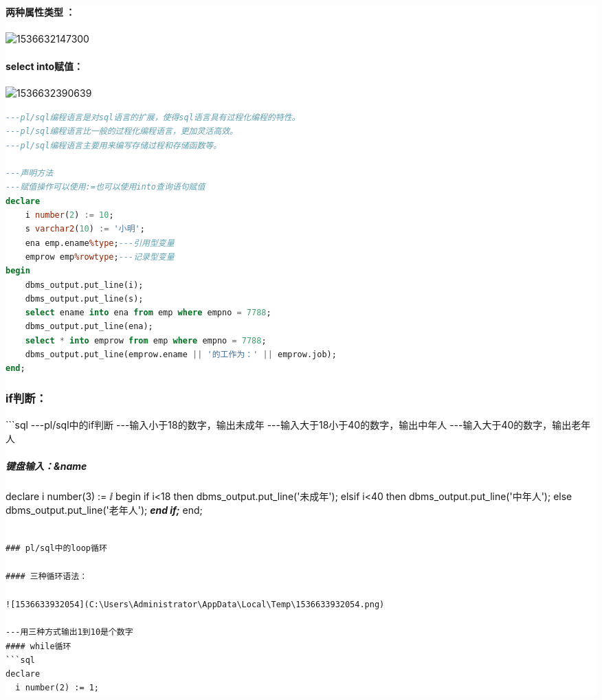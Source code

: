 #### 两种属性类型 ：

![1536632147300](C:\Users\Administrator\AppData\Local\Temp\1536632147300.png)



#### select into赋值：

![1536632390639](C:\Users\Administrator\AppData\Local\Temp\1536632390639.png)

```sql
---pl/sql编程语言是对sql语言的扩展，使得sql语言具有过程化编程的特性。
---pl/sql编程语言比一般的过程化编程语言，更加灵活高效。
---pl/sql编程语言主要用来编写存储过程和存储函数等。

---声明方法
---赋值操作可以使用:=也可以使用into查询语句赋值
declare
    i number(2) := 10;
    s varchar2(10) := '小明';
    ena emp.ename%type;---引用型变量
    emprow emp%rowtype;---记录型变量
begin
    dbms_output.put_line(i);
    dbms_output.put_line(s);
    select ename into ena from emp where empno = 7788;
    dbms_output.put_line(ena);
    select * into emprow from emp where empno = 7788;
    dbms_output.put_line(emprow.ename || '的工作为：' || emprow.job);
end;
```


### if判断：
​```sql
---pl/sql中的if判断
---输入小于18的数字，输出未成年
---输入大于18小于40的数字，输出中年人
---输入大于40的数字，输出老年人

##### 键盘输入：&name

declare
  i number(3) := &ii;
begin
  if i<18 then
    dbms_output.put_line('未成年');
  elsif i<40 then
    dbms_output.put_line('中年人');
  else
    dbms_output.put_line('老年人');
  ***end if;***
end;
```

### pl/sql中的loop循环

#### 三种循环语法：

![1536633932054](C:\Users\Administrator\AppData\Local\Temp\1536633932054.png)

---用三种方式输出1到10是个数字
#### while循环
​```sql
declare
  i number(2) := 1;
```